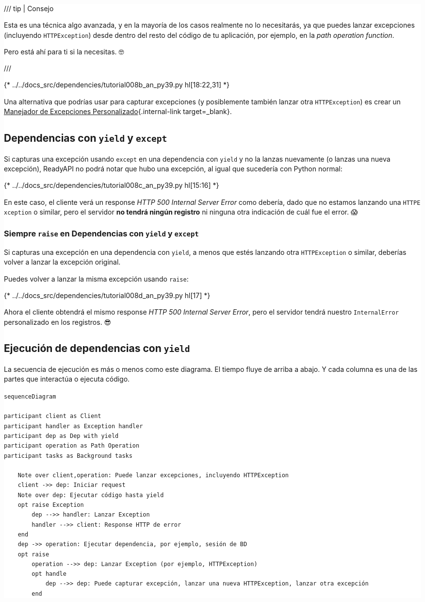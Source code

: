 /// tip | Consejo

Esta es una técnica algo avanzada, y en la mayoría de los casos realmente no lo necesitarás, ya que puedes lanzar excepciones (incluyendo `HTTPException`) desde dentro del resto del código de tu aplicación, por ejemplo, en la *path operation function*.

Pero está ahí para ti si la necesitas. 🤓

///

{* ../../docs_src/dependencies/tutorial008b_an_py39.py hl[18:22,31] *}

Una alternativa que podrías usar para capturar excepciones (y posiblemente también lanzar otra `HTTPException`) es crear un [Manejador de Excepciones Personalizado](../handling-errors.md#install-custom-exception-handlers){.internal-link target=_blank}.

## Dependencias con `yield` y `except`

Si capturas una excepción usando `except` en una dependencia con `yield` y no la lanzas nuevamente (o lanzas una nueva excepción), ReadyAPI no podrá notar que hubo una excepción, al igual que sucedería con Python normal:

{* ../../docs_src/dependencies/tutorial008c_an_py39.py hl[15:16] *}

En este caso, el cliente verá un response *HTTP 500 Internal Server Error* como debería, dado que no estamos lanzando una `HTTPException` o similar, pero el servidor **no tendrá ningún registro** ni ninguna otra indicación de cuál fue el error. 😱

### Siempre `raise` en Dependencias con `yield` y `except`

Si capturas una excepción en una dependencia con `yield`, a menos que estés lanzando otra `HTTPException` o similar, deberías volver a lanzar la excepción original.

Puedes volver a lanzar la misma excepción usando `raise`:

{* ../../docs_src/dependencies/tutorial008d_an_py39.py hl[17] *}

Ahora el cliente obtendrá el mismo response *HTTP 500 Internal Server Error*, pero el servidor tendrá nuestro `InternalError` personalizado en los registros. 😎

## Ejecución de dependencias con `yield`

La secuencia de ejecución es más o menos como este diagrama. El tiempo fluye de arriba a abajo. Y cada columna es una de las partes que interactúa o ejecuta código.

```mermaid
sequenceDiagram

participant client as Client
participant handler as Exception handler
participant dep as Dep with yield
participant operation as Path Operation
participant tasks as Background tasks

    Note over client,operation: Puede lanzar excepciones, incluyendo HTTPException
    client ->> dep: Iniciar request
    Note over dep: Ejecutar código hasta yield
    opt raise Exception
        dep -->> handler: Lanzar Exception
        handler -->> client: Response HTTP de error
    end
    dep ->> operation: Ejecutar dependencia, por ejemplo, sesión de BD
    opt raise
        operation -->> dep: Lanzar Exception (por ejemplo, HTTPException)
        opt handle
            dep -->> dep: Puede capturar excepción, lanzar una nueva HTTPException, lanzar otra excepción
        end
```